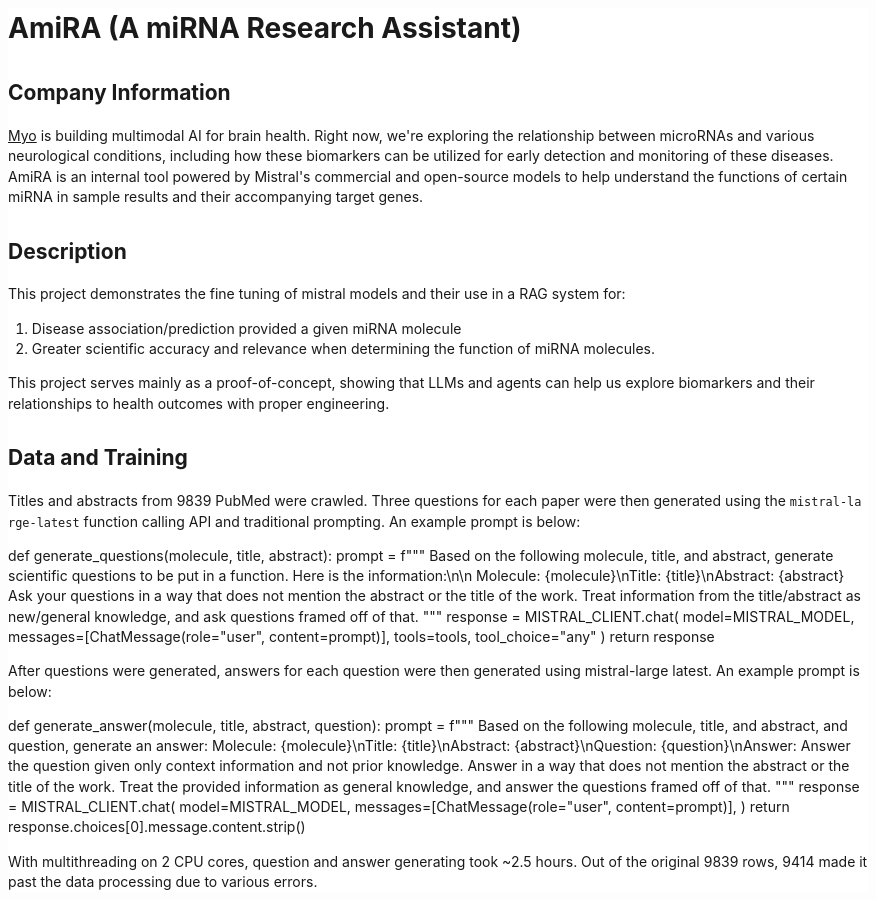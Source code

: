 # AmiRA (A miRNA Research Assistant)

## Company Information[​](#company-information "Direct link to Company Information")

[Myo](https://myo.fit) is building multimodal AI for brain health. Right now, we're exploring the relationship between microRNAs and various neurological conditions, including how these biomarkers can be utilized for early detection and monitoring of these diseases. AmiRA is an internal tool powered by Mistral's commercial and open-source models to help understand the functions of certain miRNA in sample results and their accompanying target genes.

## Description[​](#description "Direct link to Description")

This project demonstrates the fine tuning of mistral models and their use in a RAG system for:

1.  Disease association/prediction provided a given miRNA molecule
2.  Greater scientific accuracy and relevance when determining the function of miRNA molecules.

This project serves mainly as a proof-of-concept, showing that LLMs and agents can help us explore biomarkers and their relationships to health outcomes with proper engineering.

## Data and Training[​](#data-and-training "Direct link to Data and Training")

Titles and abstracts from 9839 PubMed were crawled. Three questions for each paper were then generated using the `mistral-large-latest` function calling API and traditional prompting. An example prompt is below:

def generate_questions(molecule, title, abstract): prompt = f"""     Based on the following molecule, title, and abstract, generate scientific questions to be     put in a function. Here is the information:\n\n     Molecule: {molecule}\nTitle: {title}\nAbstract: {abstract}     Ask your questions in a way that does not mention the abstract or the title of the work.     Treat information from the title/abstract as new/general knowledge, and   ask questions framed off of that.   """ response = MISTRAL_CLIENT.chat(     model=MISTRAL_MODEL,     messages=[ChatMessage(role="user", content=prompt)],     tools=tools,     tool_choice="any" ) return response

After questions were generated, answers for each question were then generated using mistral-large latest. An example prompt is below:

def generate_answer(molecule, title, abstract, question):     prompt = f"""         Based on the following molecule, title, and abstract, and question, generate an answer:         Molecule: {molecule}\nTitle: {title}\nAbstract: {abstract}\nQuestion: {question}\nAnswer:         Answer the question given only context information and not prior knowledge.         Answer in a way that does not mention the abstract or the title of the work.         Treat the provided information as general knowledge, and answer the questions         framed off of that.       """     response = MISTRAL_CLIENT.chat(         model=MISTRAL_MODEL,         messages=[ChatMessage(role="user", content=prompt)],     )     return response.choices[0].message.content.strip()

With multithreading on 2 CPU cores, question and answer generating took ~2.5 hours. Out of the original 9839 rows, 9414 made it past the data processing due to various errors.

